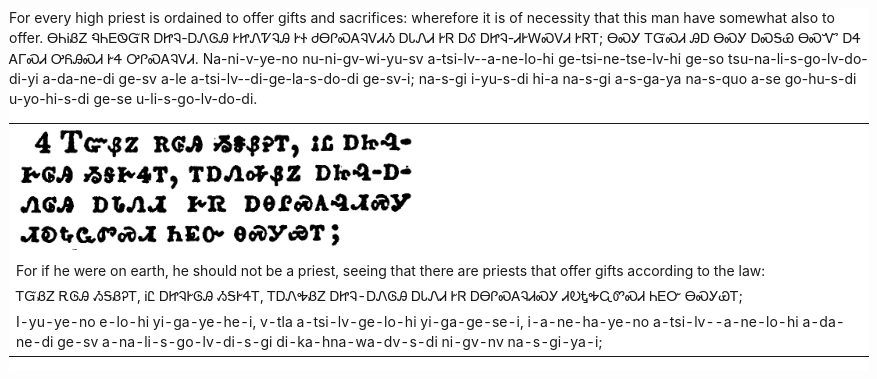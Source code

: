 <td>For every high priest is ordained to offer gifts and sacrifices: wherefore it is of necessity that this man have somewhat also to offer.</td>
</tr>
<tr class="odd">
<td>ᎾᏂᎥᏰᏃ ᏄᏂᎬᏫᏳᏒ ᎠᏥᎸ-ᎠᏁᎶᎯ ᎨᏥᏁᏤᎸᎯ ᎨᏐ ᏧᎾᎵᏍᎪᎸᏙᏗᏱ ᎠᏓᏁᏗ ᎨᏒ ᎠᎴ ᎠᏥᎸ-ᏗᎨᎳᏍᏙᏗ ᎨᏒᎢ; ᎾᏍᎩ ᎢᏳᏍᏗ ᎯᎠ ᎾᏍᎩ ᎠᏍᎦᏯ ᎾᏍᏉ ᎠᏎ ᎪᎱᏍᏗ ᎤᏲᎯᏍᏗ ᎨᏎ ᎤᎵᏍᎪᎸᏙᏗ.</td>
</tr>
<tr class="even">
<td>Na-ni-v-ye-no nu-ni-gv-wi-yu-sv a-tsi-lv--a-ne-lo-hi ge-tsi-ne-tse-lv-hi ge-so tsu-na-li-s-go-lv-do-di-yi a-da-ne-di ge-sv a-le a-tsi-lv--di-ge-la-s-do-di ge-sv-i; na-s-gi i-yu-s-di hi-a na-s-gi a-s-ga-ya na-s-quo a-se go-hu-s-di u-yo-hi-s-di ge-se u-li-s-go-lv-do-di.</td>
</tr>
</tbody>
</table>

<table>
<tbody>
<tr class="odd">
<td><a href="190804.png"><img src="190804.png" width="400" /></a></td>
</tr>
<tr class="even">
<td>For if he were on earth, he should not be a priest, seeing that there are priests that offer gifts according to the law:</td>
</tr>
<tr class="odd">
<td>ᎢᏳᏰᏃ ᎡᎶᎯ ᏱᎦᏰᎮᎢ, ᎥᏝ ᎠᏥᎸᎨᎶᎯ ᏱᎦᎨᏎᎢ, ᎢᎠᏁᎭᏰᏃ ᎠᏥᎸ-ᎠᏁᎶᎯ ᎠᏓᏁᏗ ᎨᏒ ᎠᎾᎵᏍᎪᎸᏗᏍᎩ ᏗᎧᎿᎭᏩᏛᏍᏗ ᏂᎬᏅ ᎾᏍᎩᏯᎢ;</td>
</tr>
<tr class="even">
<td>I-yu-ye-no e-lo-hi yi-ga-ye-he-i, v-tla a-tsi-lv-ge-lo-hi yi-ga-ge-se-i, i-a-ne-ha-ye-no a-tsi-lv--a-ne-lo-hi a-da-ne-di ge-sv a-na-li-s-go-lv-di-s-gi di-ka-hna-wa-dv-s-di ni-gv-nv na-s-gi-ya-i;</td>
</tr>
</tbody>
</table>

<table>
<tbody>
<tr class="odd">